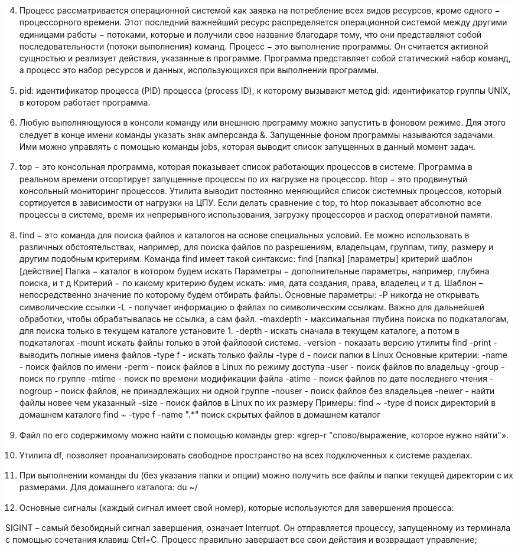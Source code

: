 4. Процесс рассматривается операционной системой как заявка на потребление всех видов ресурсов, кроме одного − процессорного времени. Этот последний важнейший ресурс распределяется операционной системой между другими единицами работы − потоками, которые и получили свое название благодаря тому, что они представляют собой последовательности (потоки выполнения) команд. Процесс − это выполнение программы. Он считается активной сущностью и реализует действия, указанные в программе. Программа представляет собой статический набор команд, а процесс это набор ресурсов и данных, использующихся при выполнении программы.

5. pid: идентификатор процесса (PID) процесса (process ID), к которому вызывают метод gid: идентификатор группы UNIX, в котором работает программа.

6. Любую выполняющуюся в консоли команду или внешнюю программу можно запустить в фоновом режиме. Для этого следует в конце имени команды указать знак амперсанда &. Запущенные фоном программы называются задачами. Ими можно управлять с помощью команды jobs, которая выводит список запущенных в данный момент задач.

7. top − это консольная программа, которая показывает список работающих процессов в системе. Программа в реальном времени отсортирует запущенные процессы по их нагрузке на процессор. htop − это продвинутый консольный мониторинг процессов. Утилита выводит постоянно меняющийся список системных процессов, который сортируется в зависимости от нагрузки на ЦПУ. Если делать сравнение с top, то htop показывает абсолютно все процессы в системе, время их непрерывного использования, загрузку процессоров и расход оперативной памяти.

8. find − это команда для поиска файлов и каталогов на основе специальных условий. Ее можно использовать в различных обстоятельствах, например, для поиска файлов по разрешениям, владельцам, группам, типу, размеру и другим подобным критериям. Команда find имеет такой синтаксис: find [папка] [параметры] критерий шаблон [действие] Папка − каталог в котором будем искать Параметры − дополнительные параметры, например, глубина поиска, и т д Критерий − по какому критерию будем искать: имя, дата создания, права, владелец и т д. Шаблон – непосредственно значение по которому будем отбирать файлы. Основные параметры: -P никогда не открывать символические ссылки -L - получает информацию о файлах по символическим ссылкам. Важно для дальнейшей обработки, чтобы обрабатывалась не ссылка, а сам файл. -maxdepth - максимальная глубина поиска по подкаталогам, для поиска только в текущем каталоге установите 1. -depth - искать сначала в текущем каталоге, а потом в подкаталогах -mount искать файлы только в этой файловой системе. -version - показать версию утилиты find -print - выводить полные имена файлов -type f - искать только файлы -type d - поиск папки в Linux Основные критерии: -name - поиск файлов по имени -perm - поиск файлов в Linux по режиму доступа -user - поиск файлов по владельцу -group - поиск по группе -mtime - поиск по времени модификации файла -atime - поиск файлов по дате последнего чтения -nogroup - поиск файлов, не принадлежащих ни одной группе -nouser - поиск файлов без владельцев -newer - найти файлы новее чем указанный -size - поиск файлов в Linux по их размеру Примеры: find ~ -type d поиск директорий в домашнем каталоге find ~ -type f -name ".*" поиск скрытых файлов в домашнем каталог

9. Файл по его содержимому можно найти с помощью команды grep: «grep-r "слово/выражение, которое нужно найти"».

10. Утилита df, позволяет проанализировать свободное пространство на всех подключенных к системе разделах.

11. При выполнении команды du (без указания папки и опции) можно получить все файлы и папки текущей директории с их размерами. Для домашнего каталога: du ~/

12. Основные сигналы (каждый сигнал имеет свой номер), которые используются для завершения процесса:

SIGINT – самый безобидный сигнал завершения, означает Interrupt. Он отправляется процессу, запущенному из терминала с помощью сочетания клавиш Ctrl+C. Процесс правильно завершает все свои действия и возвращает управление;
